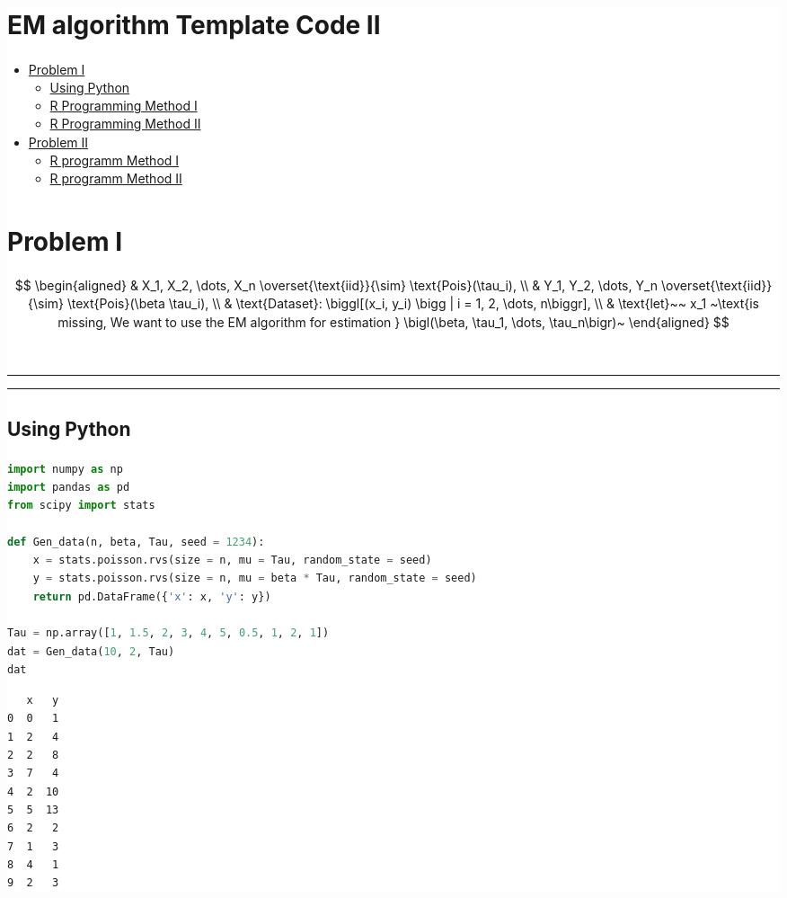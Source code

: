 # EM algorithm Template Code II


- [Problem I](#problem-i)
  - [Using Python](#using-python)
  - [R Programming Method I](#r-programming-method-i)
  - [R Programming Method II](#r-programming-method-ii)
- [Problem II](#problem-ii)
  - [R programm Method I](#r-programm-method-i)
  - [R programm Method II](#r-programm-method-ii)

# Problem I

$$
\begin{aligned}
& X_1, X_2, \dots, X_n \overset{\text{iid}}{\sim} \text{Pois}(\tau_i), \\
& Y_1, Y_2, \dots, Y_n \overset{\text{iid}}{\sim} \text{Pois}(\beta \tau_i), \\
& \text{Dataset}: \biggl[(x_i, y_i) \bigg | i = 1, 2, \dots, n\biggr], \\
& \text{let}~~ x_1 ~\text{is missing, We want to use the EM algorithm for estimation } \bigl(\beta, \tau_1, \dots, \tau_n\bigr)~ 
\end{aligned}
$$

<br>
<hr>
<hr>

## Using Python

``` python
import numpy as np 
import pandas as pd 
from scipy import stats 

def Gen_data(n, beta, Tau, seed = 1234): 
    x = stats.poisson.rvs(size = n, mu = Tau, random_state = seed)
    y = stats.poisson.rvs(size = n, mu = beta * Tau, random_state = seed)
    return pd.DataFrame({'x': x, 'y': y})

Tau = np.array([1, 1.5, 2, 3, 4, 5, 0.5, 1, 2, 1])
dat = Gen_data(10, 2, Tau)
dat
```

       x   y
    0  0   1
    1  2   4
    2  2   8
    3  7   4
    4  2  10
    5  5  13
    6  2   2
    7  1   3
    8  4   1
    9  2   3
